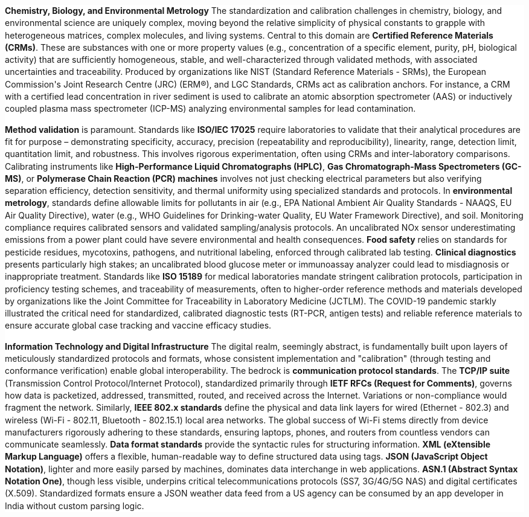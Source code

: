 **Chemistry, Biology, and Environmental Metrology**
The standardization and calibration challenges in chemistry, biology, and environmental science are uniquely complex, moving beyond the relative simplicity of physical constants to grapple with heterogeneous matrices, complex molecules, and living systems. Central to this domain are **Certified Reference Materials (CRMs)**. These are substances with one or more property values (e.g., concentration of a specific element, purity, pH, biological activity) that are sufficiently homogeneous, stable, and well-characterized through validated methods, with associated uncertainties and traceability. Produced by organizations like NIST (Standard Reference Materials - SRMs), the European Commission's Joint Research Centre (JRC) (ERM®), and LGC Standards, CRMs act as calibration anchors. For instance, a CRM with a certified lead concentration in river sediment is used to calibrate an atomic absorption spectrometer (AAS) or inductively coupled plasma mass spectrometer (ICP-MS) analyzing environmental samples for lead contamination.

**Method validation** is paramount. Standards like **ISO/IEC 17025** require laboratories to validate that their analytical procedures are fit for purpose – demonstrating specificity, accuracy, precision (repeatability and reproducibility), linearity, range, detection limit, quantitation limit, and robustness. This involves rigorous experimentation, often using CRMs and inter-laboratory comparisons. Calibrating instruments like **High-Performance Liquid Chromatographs (HPLC)**, **Gas Chromatograph-Mass Spectrometers (GC-MS)**, or **Polymerase Chain Reaction (PCR) machines** involves not just checking electrical parameters but also verifying separation efficiency, detection sensitivity, and thermal uniformity using specialized standards and protocols. In **environmental metrology**, standards define allowable limits for pollutants in air (e.g., EPA National Ambient Air Quality Standards - NAAQS, EU Air Quality Directive), water (e.g., WHO Guidelines for Drinking-water Quality, EU Water Framework Directive), and soil. Monitoring compliance requires calibrated sensors and validated sampling/analysis protocols. An uncalibrated NOx sensor underestimating emissions from a power plant could have severe environmental and health consequences. **Food safety** relies on standards for pesticide residues, mycotoxins, pathogens, and nutritional labeling, enforced through calibrated lab testing. **Clinical diagnostics** presents particularly high stakes; an uncalibrated blood glucose meter or immunoassay analyzer could lead to misdiagnosis or inappropriate treatment. Standards like **ISO 15189** for medical laboratories mandate stringent calibration protocols, participation in proficiency testing schemes, and traceability of measurements, often to higher-order reference methods and materials developed by organizations like the Joint Committee for Traceability in Laboratory Medicine (JCTLM). The COVID-19 pandemic starkly illustrated the critical need for standardized, calibrated diagnostic tests (RT-PCR, antigen tests) and reliable reference materials to ensure accurate global case tracking and vaccine efficacy studies.

**Information Technology and Digital Infrastructure**
The digital realm, seemingly abstract, is fundamentally built upon layers of meticulously standardized protocols and formats, whose consistent implementation and "calibration" (through testing and conformance verification) enable global interoperability. The bedrock is **communication protocol standards**. The **TCP/IP suite** (Transmission Control Protocol/Internet Protocol), standardized primarily through **IETF RFCs (Request for Comments)**, governs how data is packetized, addressed, transmitted, routed, and received across the Internet. Variations or non-compliance would fragment the network. Similarly, **IEEE 802.x standards** define the physical and data link layers for wired (Ethernet - 802.3) and wireless (Wi-Fi - 802.11, Bluetooth - 802.15.1) local area networks. The global success of Wi-Fi stems directly from device manufacturers rigorously adhering to these standards, ensuring laptops, phones, and routers from countless vendors can communicate seamlessly. **Data format standards** provide the syntactic rules for structuring information. **XML (eXtensible Markup Language)** offers a flexible, human-readable way to define structured data using tags. **JSON (JavaScript Object Notation)**, lighter and more easily parsed by machines, dominates data interchange in web applications. **ASN.1 (Abstract Syntax Notation One)**, though less visible, underpins critical telecommunications protocols (SS7, 3G/4G/5G NAS) and digital certificates (X.509). Standardized formats ensure a JSON weather data feed from a US agency can be consumed by an app developer in India without custom parsing logic.
